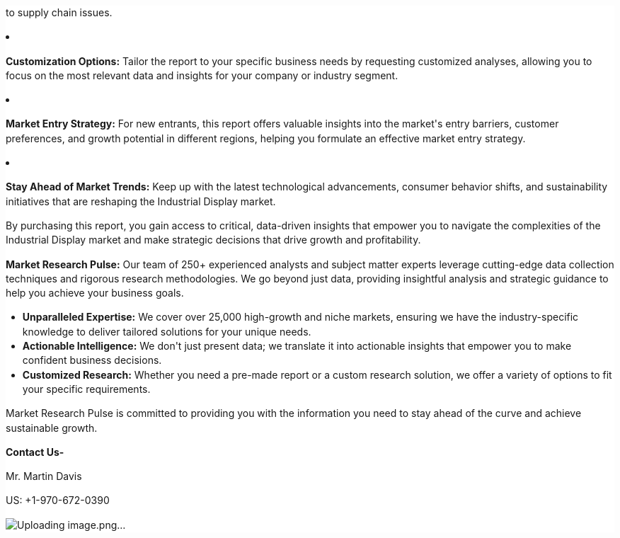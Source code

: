 to supply chain issues.</p></li><li><p><strong>Customization Options:</strong> Tailor the report to your specific business needs by requesting customized analyses, allowing you to focus on the most relevant data and insights for your company or industry segment.</p></li><li><p><strong>Market Entry Strategy:</strong> For new entrants, this report offers valuable insights into the market's entry barriers, customer preferences, and growth potential in different regions, helping you formulate an effective market entry strategy.</p></li><li><p><strong>Stay Ahead of Market Trends:</strong> Keep up with the latest technological advancements, consumer behavior shifts, and sustainability initiatives that are reshaping the Industrial Display market.</p></li></ol><p>By purchasing this report, you gain access to critical, data-driven insights that empower you to navigate the complexities of the Industrial Display market and make strategic decisions that drive growth and profitability.</p><p><strong>Market Research Pulse:</strong>&nbsp;Our team of 250+ experienced analysts and subject matter experts leverage cutting-edge data collection techniques and rigorous research methodologies. We go beyond just data, providing insightful analysis and strategic guidance to help you achieve your business goals.</p><ul><li><strong>Unparalleled Expertise:</strong>&nbsp;We cover over 25,000 high-growth and niche markets, ensuring we have the industry-specific knowledge to deliver tailored solutions for your unique needs.</li><li><strong>Actionable Intelligence:</strong>&nbsp;We don't just present data; we translate it into actionable insights that empower you to make confident business decisions.</li><li><strong>Customized Research:</strong>&nbsp;Whether you need a pre-made report or a custom research solution, we offer a variety of options to fit your specific requirements.</li></ul><p>Market Research Pulse is committed to providing you with the information you need to stay ahead of the curve and achieve sustainable growth.</p><p><strong>Contact Us-</strong></p><p>Mr. Martin Davis</p><p>US: +1-970-672-0390</p>
![Uploading image.png…]()
